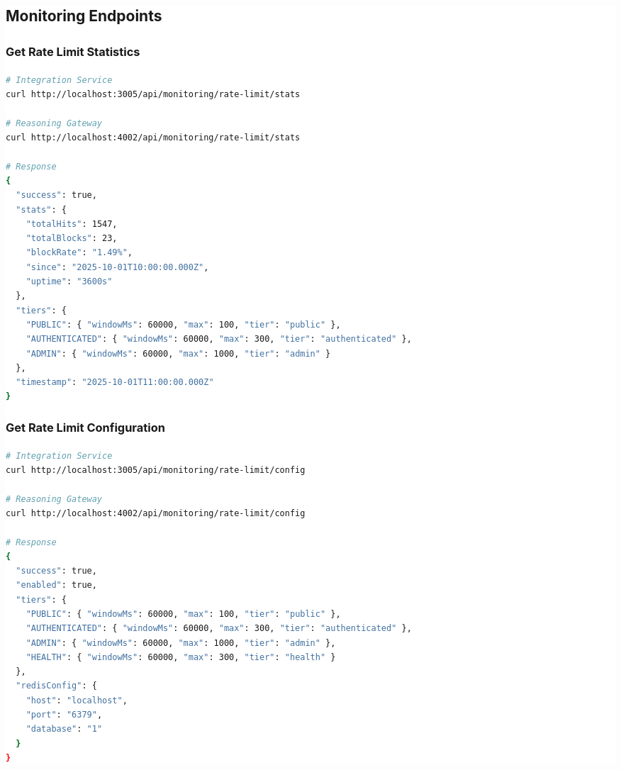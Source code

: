 ## Monitoring Endpoints

### Get Rate Limit Statistics

```bash
# Integration Service
curl http://localhost:3005/api/monitoring/rate-limit/stats

# Reasoning Gateway
curl http://localhost:4002/api/monitoring/rate-limit/stats

# Response
{
  "success": true,
  "stats": {
    "totalHits": 1547,
    "totalBlocks": 23,
    "blockRate": "1.49%",
    "since": "2025-10-01T10:00:00.000Z",
    "uptime": "3600s"
  },
  "tiers": {
    "PUBLIC": { "windowMs": 60000, "max": 100, "tier": "public" },
    "AUTHENTICATED": { "windowMs": 60000, "max": 300, "tier": "authenticated" },
    "ADMIN": { "windowMs": 60000, "max": 1000, "tier": "admin" }
  },
  "timestamp": "2025-10-01T11:00:00.000Z"
}
```

### Get Rate Limit Configuration

```bash
# Integration Service
curl http://localhost:3005/api/monitoring/rate-limit/config

# Reasoning Gateway
curl http://localhost:4002/api/monitoring/rate-limit/config

# Response
{
  "success": true,
  "enabled": true,
  "tiers": {
    "PUBLIC": { "windowMs": 60000, "max": 100, "tier": "public" },
    "AUTHENTICATED": { "windowMs": 60000, "max": 300, "tier": "authenticated" },
    "ADMIN": { "windowMs": 60000, "max": 1000, "tier": "admin" },
    "HEALTH": { "windowMs": 60000, "max": 300, "tier": "health" }
  },
  "redisConfig": {
    "host": "localhost",
    "port": "6379",
    "database": "1"
  }
}
```
